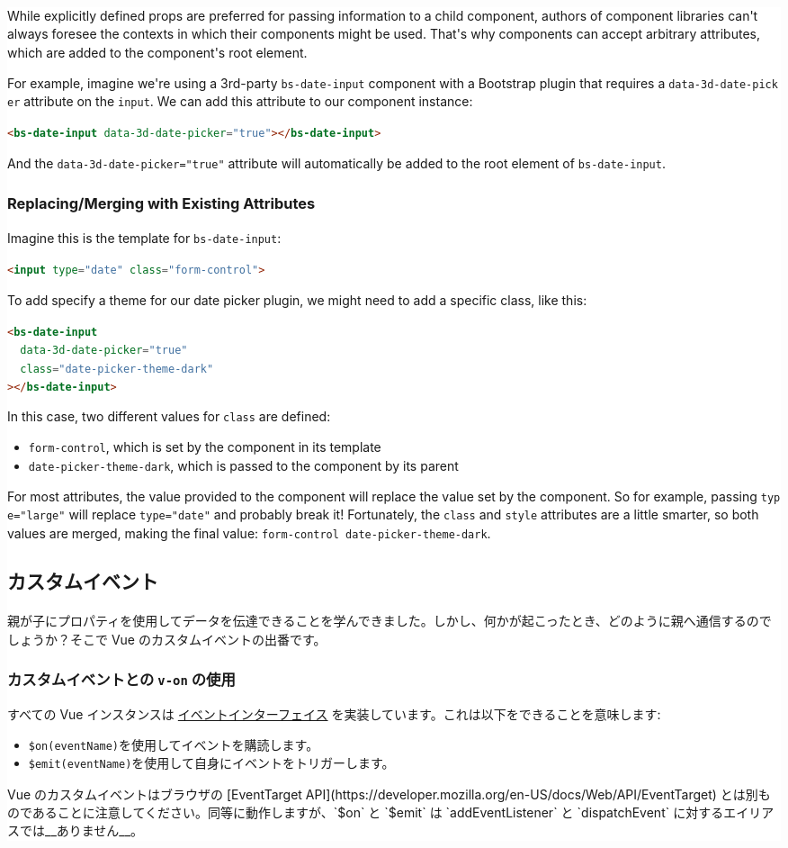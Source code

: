 While explicitly defined props are preferred for passing information to a child component, authors of component libraries can't always foresee the contexts in which their components might be used. That's why components can accept arbitrary attributes, which are added to the component's root element.

For example, imagine we're using a 3rd-party `bs-date-input` component with a Bootstrap plugin that requires a `data-3d-date-picker` attribute on the `input`. We can add this attribute to our component instance:

``` html
<bs-date-input data-3d-date-picker="true"></bs-date-input>
```

And the `data-3d-date-picker="true"` attribute will automatically be added to the root element of `bs-date-input`.

### Replacing/Merging with Existing Attributes

Imagine this is the template for `bs-date-input`:

``` html
<input type="date" class="form-control">
```

To add specify a theme for our date picker plugin, we might need to add a specific class, like this:

``` html
<bs-date-input
  data-3d-date-picker="true"
  class="date-picker-theme-dark"
></bs-date-input>
```

In this case, two different values for `class` are defined:

- `form-control`, which is set by the component in its template
- `date-picker-theme-dark`, which is passed to the component by its parent

For most attributes, the value provided to the component will replace the value set by the component. So for example, passing `type="large"` will replace `type="date"` and probably break it! Fortunately, the `class` and `style` attributes are a little smarter, so both values are merged, making the final value: `form-control date-picker-theme-dark`.

## カスタムイベント

親が子にプロパティを使用してデータを伝達できることを学んできました。しかし、何かが起こったとき、どのように親へ通信するのでしょうか？そこで Vue のカスタムイベントの出番です。

### カスタムイベントとの `v-on` の使用

すべての Vue インスタンスは [イベントインターフェイス](../api/#インスタンスメソッド-イベント) を実装しています。これは以下をできることを意味します:

- `$on(eventName)`を使用してイベントを購読します。
- `$emit(eventName)`を使用して自身にイベントをトリガーします。

<p class="tip">Vue のカスタムイベントはブラウザの [EventTarget API](https://developer.mozilla.org/en-US/docs/Web/API/EventTarget) とは別ものであることに注意してください。同等に動作しますが、`$on` と `$emit` は `addEventListener` と `dispatchEvent` に対するエイリアスでは__ありません__。</p>
